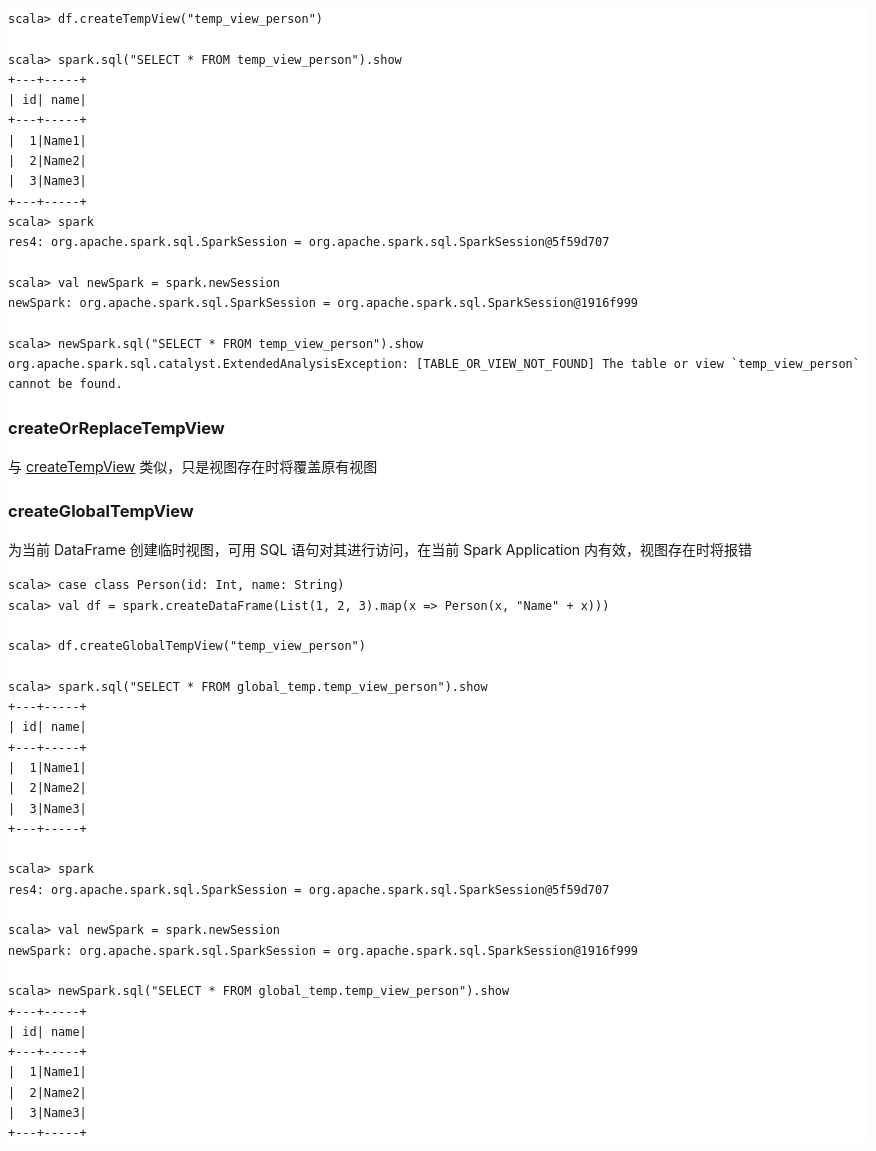 ``` 
scala> df.createTempView("temp_view_person")

scala> spark.sql("SELECT * FROM temp_view_person").show
+---+-----+
| id| name|
+---+-----+
|  1|Name1|
|  2|Name2|
|  3|Name3|
+---+-----+
scala> spark
res4: org.apache.spark.sql.SparkSession = org.apache.spark.sql.SparkSession@5f59d707

scala> val newSpark = spark.newSession
newSpark: org.apache.spark.sql.SparkSession = org.apache.spark.sql.SparkSession@1916f999

scala> newSpark.sql("SELECT * FROM temp_view_person").show
org.apache.spark.sql.catalyst.ExtendedAnalysisException: [TABLE_OR_VIEW_NOT_FOUND] The table or view `temp_view_person` cannot be found.
```
### createOrReplaceTempView
与 [createTempView](#createTempView-) 类似，只是视图存在时将覆盖原有视图
### createGlobalTempView
为当前 DataFrame 创建临时视图，可用 SQL 语句对其进行访问，在当前 Spark Application 内有效，视图存在时将报错
``` 
scala> case class Person(id: Int, name: String)
scala> val df = spark.createDataFrame(List(1, 2, 3).map(x => Person(x, "Name" + x)))

scala> df.createGlobalTempView("temp_view_person")

scala> spark.sql("SELECT * FROM global_temp.temp_view_person").show
+---+-----+
| id| name|
+---+-----+
|  1|Name1|
|  2|Name2|
|  3|Name3|
+---+-----+

scala> spark
res4: org.apache.spark.sql.SparkSession = org.apache.spark.sql.SparkSession@5f59d707

scala> val newSpark = spark.newSession
newSpark: org.apache.spark.sql.SparkSession = org.apache.spark.sql.SparkSession@1916f999

scala> newSpark.sql("SELECT * FROM global_temp.temp_view_person").show
+---+-----+
| id| name|
+---+-----+
|  1|Name1|
|  2|Name2|
|  3|Name3|
+---+-----+
```

